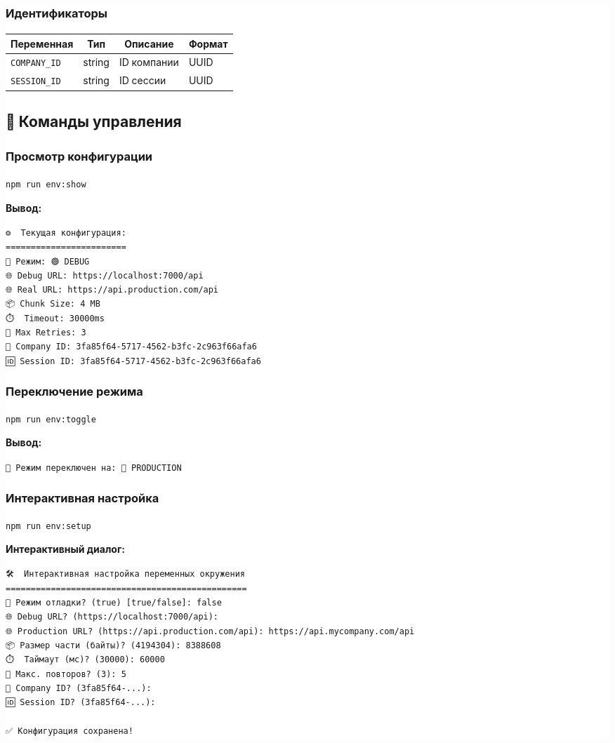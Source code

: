 ### **Идентификаторы**

| Переменная | Тип | Описание | Формат |
|------------|-----|----------|--------|
| `COMPANY_ID` | string | ID компании | UUID |
| `SESSION_ID` | string | ID сессии | UUID |

## 🔧 Команды управления

### **Просмотр конфигурации**
```bash
npm run env:show
```
**Вывод:**
```
⚙️  Текущая конфигурация:
========================
🔧 Режим: 🟢 DEBUG
🌐 Debug URL: https://localhost:7000/api
🌐 Real URL: https://api.production.com/api
📦 Chunk Size: 4 MB
⏱️  Timeout: 30000ms
🔄 Max Retries: 3
🏢 Company ID: 3fa85f64-5717-4562-b3fc-2c963f66afa6
🆔 Session ID: 3fa85f64-5717-4562-b3fc-2c963f66afa6
```

### **Переключение режима**
```bash
npm run env:toggle
```
**Вывод:**
```
🔄 Режим переключен на: 🔴 PRODUCTION
```

### **Интерактивная настройка**
```bash
npm run env:setup
```
**Интерактивный диалог:**
```
🛠️  Интерактивная настройка переменных окружения
================================================
🔧 Режим отладки? (true) [true/false]: false
🌐 Debug URL? (https://localhost:7000/api): 
🌐 Production URL? (https://api.production.com/api): https://api.mycompany.com/api
📦 Размер части (байты)? (4194304): 8388608
⏱️  Таймаут (мс)? (30000): 60000
🔄 Макс. повторов? (3): 5
🏢 Company ID? (3fa85f64-...): 
🆔 Session ID? (3fa85f64-...): 

✅ Конфигурация сохранена!
```
